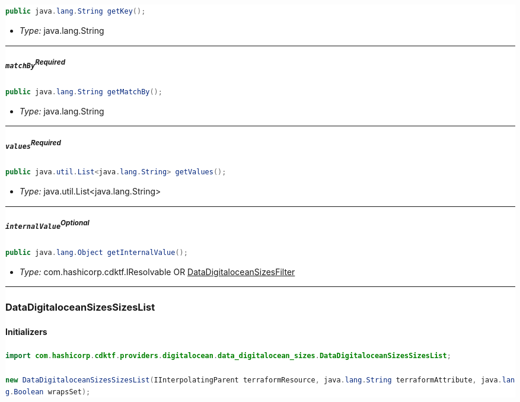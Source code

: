 ```java
public java.lang.String getKey();
```

- *Type:* java.lang.String

---

##### `matchBy`<sup>Required</sup> <a name="matchBy" id="@cdktf/provider-digitalocean.dataDigitaloceanSizes.DataDigitaloceanSizesFilterOutputReference.property.matchBy"></a>

```java
public java.lang.String getMatchBy();
```

- *Type:* java.lang.String

---

##### `values`<sup>Required</sup> <a name="values" id="@cdktf/provider-digitalocean.dataDigitaloceanSizes.DataDigitaloceanSizesFilterOutputReference.property.values"></a>

```java
public java.util.List<java.lang.String> getValues();
```

- *Type:* java.util.List<java.lang.String>

---

##### `internalValue`<sup>Optional</sup> <a name="internalValue" id="@cdktf/provider-digitalocean.dataDigitaloceanSizes.DataDigitaloceanSizesFilterOutputReference.property.internalValue"></a>

```java
public java.lang.Object getInternalValue();
```

- *Type:* com.hashicorp.cdktf.IResolvable OR <a href="#@cdktf/provider-digitalocean.dataDigitaloceanSizes.DataDigitaloceanSizesFilter">DataDigitaloceanSizesFilter</a>

---


### DataDigitaloceanSizesSizesList <a name="DataDigitaloceanSizesSizesList" id="@cdktf/provider-digitalocean.dataDigitaloceanSizes.DataDigitaloceanSizesSizesList"></a>

#### Initializers <a name="Initializers" id="@cdktf/provider-digitalocean.dataDigitaloceanSizes.DataDigitaloceanSizesSizesList.Initializer"></a>

```java
import com.hashicorp.cdktf.providers.digitalocean.data_digitalocean_sizes.DataDigitaloceanSizesSizesList;

new DataDigitaloceanSizesSizesList(IInterpolatingParent terraformResource, java.lang.String terraformAttribute, java.lang.Boolean wrapsSet);
```
